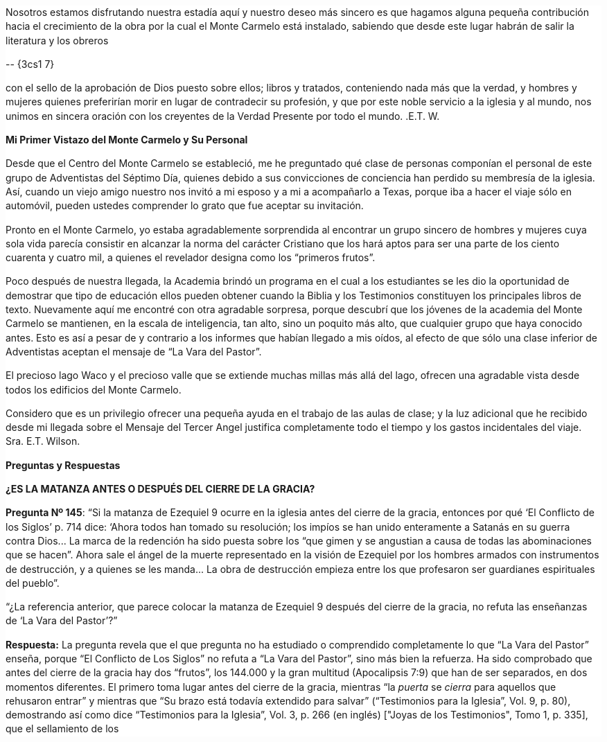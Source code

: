  Nosotros estamos disfrutando nuestra estadía aquí y nuestro deseo más sincero es que hagamos alguna pequeña contribución hacia el crecimiento de la obra por la cual el Monte Carmelo está instalado, sabiendo que desde este lugar habrán de salir la literatura y los obreros

 -- {3cs1 7}   
  
  con el sello de la aprobación de Dios puesto sobre ellos; libros y tratados, conteniendo nada más que la verdad, y hombres y mujeres quienes preferirían morir en lugar de contradecir su profesión, y que por este noble servicio a la iglesia y al mundo, nos unimos en sincera oración con los creyentes de la Verdad Presente por todo el mundo. .E.T. W.

 **Mi Primer Vistazo del Monte Carmelo y Su Personal**

Desde que el Centro del Monte Carmelo se estableció, me he preguntado qué clase de personas componían el personal de este grupo de Adventistas del Séptimo Día, quienes debido a sus convicciones de conciencia han perdido su membresía de la iglesia. Así, cuando un viejo amigo nuestro nos invitó a mi esposo y a mi a acompañarlo a Texas, porque iba a hacer el viaje sólo en automóvil, pueden ustedes comprender lo grato que fue aceptar su invitación.

 Pronto en el Monte Carmelo, yo estaba agradablemente sorprendida al encontrar un grupo sincero de hombres y mujeres cuya sola vida parecía consistir en alcanzar la norma del carácter Cristiano que los hará aptos para ser una parte de los ciento cuarenta y cuatro mil, a quienes el revelador designa como los “primeros frutos”.

 Poco después de nuestra llegada, la Academia brindó un programa en el cual a los estudiantes se les dio la oportunidad de demostrar que tipo de educación ellos pueden obtener cuando la Biblia y los Testimonios constituyen los principales libros de texto. Nuevamente aquí me encontré con otra agradable sorpresa, porque descubrí que los jóvenes de la academia del Monte Carmelo se mantienen, en la escala de inteligencia, tan alto, sino un poquito más alto, que cualquier grupo que haya conocido antes. Esto es así a pesar de y contrario a los informes que habían llegado a mis oídos, al efecto de que sólo una clase inferior de Adventistas aceptan el mensaje de “La Vara del Pastor”.

 El precioso lago Waco y el precioso valle que se extiende muchas millas más allá del lago, ofrecen una agradable vista desde todos los edificios del Monte Carmelo.

Considero que es un privilegio ofrecer una pequeña ayuda en el trabajo de las aulas de clase; y la luz adicional que he recibido desde mi llegada sobre el Mensaje del Tercer Angel justifica completamente todo el tiempo y los gastos incidentales del viaje. Sra. E.T. Wilson.

  **Preguntas y Respuestas**

**¿ES LA MATANZA ANTES O DESPUÉS DEL CIERRE DE LA GRACIA?**

 **Pregunta Nº 145**: “Si la matanza de Ezequiel 9 ocurre en la iglesia antes del cierre de la gracia, entonces por qué ‘El Conflicto de los Siglos’ p. 714 dice: ‘Ahora todos han tomado su resolución; los impíos se han unido enteramente a Satanás en su guerra contra Dios... La marca de la redención ha sido puesta sobre los “que gimen y se angustian a causa de todas las abominaciones que se hacen”. Ahora sale el ángel de la muerte representado en la visión de Ezequiel por los hombres armados con instrumentos de destrucción, y a quienes se les manda... La obra de destrucción empieza entre los que profesaron ser guardianes espirituales del pueblo”.

“¿La referencia anterior, que parece colocar la matanza de Ezequiel 9 después del cierre de la gracia, no refuta las enseñanzas de ‘La Vara del Pastor’?”

 **Respuesta:** La pregunta revela que el que pregunta no ha estudiado o comprendido completamente lo que “La Vara del Pastor” enseña, porque “El Conflicto de Los Siglos” no refuta a “La Vara del Pastor”, sino más bien la refuerza. Ha sido comprobado que antes del cierre de la gracia hay dos “frutos”, los 144.000 y la gran multitud (Apocalipsis 7:9) que han de ser separados, en dos momentos diferentes. El primero toma lugar antes del cierre de la gracia, mientras “la _puerta_ se _cierra_ para aquellos que rehusaron entrar” y mientras que “Su brazo está todavía extendido para salvar” (“Testimonios para la Iglesia”, Vol. 9, p. 80), demostrando así como dice “Testimonios para la Iglesia”, Vol. 3, p. 266 (en inglés) ["Joyas de los Testimonios", Tomo 1, p. 335], que el sellamiento de los
